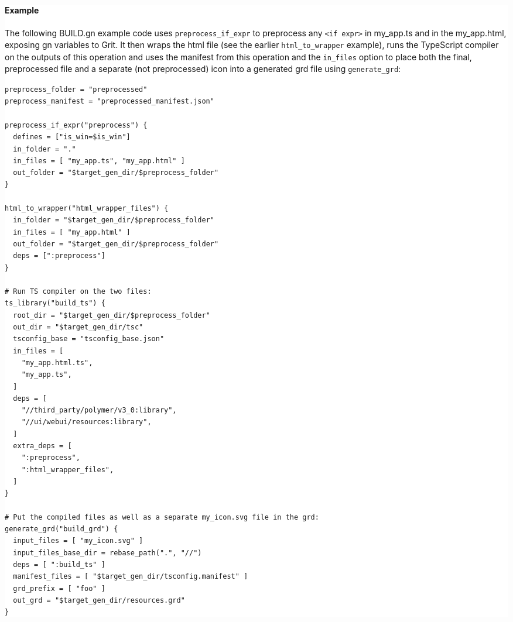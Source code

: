 [preprocess_if_expr_doc]: https://chromium.googlesource.com/chromium/src/+/main/docs/webui_build_configuration.md#preprocess_if_expr
[defines_search]: https://source.chromium.org/search?q=preprocess_if_expr%20defines&ss=chromium
[grit_args]: https://crsrc.org/c/tools/grit/grit_args.gni?q=_grit_defines
[chrome_features]: https://crsrc.org/c/chrome/common/features.gni?q=chrome_grit_defines

#### Example

The following BUILD.gn example code uses `preprocess_if_expr` to preprocess any
`<if expr>` in my_app.ts and in the my_app.html, exposing gn variables to Grit.
It then wraps the html file (see the earlier `html_to_wrapper` example), runs
the TypeScript compiler on the outputs of this operation and uses the manifest
from this operation and the `in_files` option to place both the final,
preprocessed file and a separate (not preprocessed) icon into a generated grd
file using `generate_grd`:

```
preprocess_folder = "preprocessed"
preprocess_manifest = "preprocessed_manifest.json"

preprocess_if_expr("preprocess") {
  defines = ["is_win=$is_win"]
  in_folder = "."
  in_files = [ "my_app.ts", "my_app.html" ]
  out_folder = "$target_gen_dir/$preprocess_folder"
}

html_to_wrapper("html_wrapper_files") {
  in_folder = "$target_gen_dir/$preprocess_folder"
  in_files = [ "my_app.html" ]
  out_folder = "$target_gen_dir/$preprocess_folder"
  deps = [":preprocess"]
}

# Run TS compiler on the two files:
ts_library("build_ts") {
  root_dir = "$target_gen_dir/$preprocess_folder"
  out_dir = "$target_gen_dir/tsc"
  tsconfig_base = "tsconfig_base.json"
  in_files = [
    "my_app.html.ts",
    "my_app.ts",
  ]
  deps = [
    "//third_party/polymer/v3_0:library",
    "//ui/webui/resources:library",
  ]
  extra_deps = [
    ":preprocess",
    ":html_wrapper_files",
  ]
}

# Put the compiled files as well as a separate my_icon.svg file in the grd:
generate_grd("build_grd") {
  input_files = [ "my_icon.svg" ]
  input_files_base_dir = rebase_path(".", "//")
  deps = [ ":build_ts" ]
  manifest_files = [ "$target_gen_dir/tsconfig.manifest" ]
  grd_prefix = [ "foo" ]
  out_grd = "$target_gen_dir/resources.grd"
}
```
